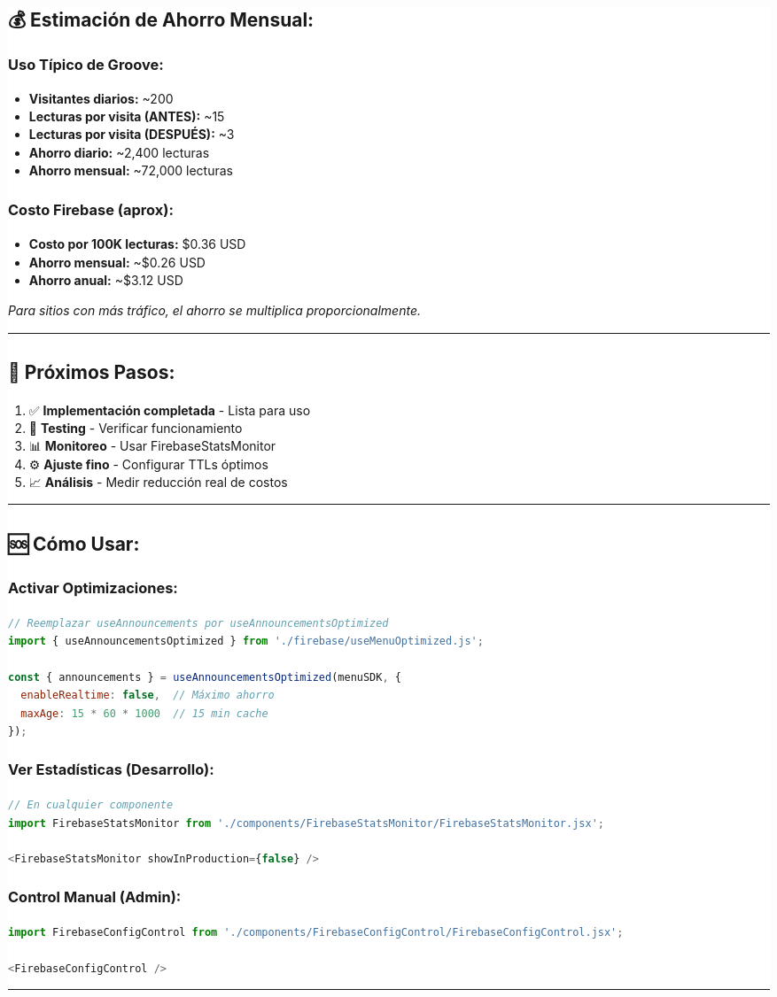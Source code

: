 
## 💰 **Estimación de Ahorro Mensual:**

### **Uso Típico de Groove:**
- **Visitantes diarios:** ~200
- **Lecturas por visita (ANTES):** ~15
- **Lecturas por visita (DESPUÉS):** ~3
- **Ahorro diario:** ~2,400 lecturas
- **Ahorro mensual:** ~72,000 lecturas

### **Costo Firebase (aprox):**
- **Costo por 100K lecturas:** $0.36 USD
- **Ahorro mensual:** ~$0.26 USD
- **Ahorro anual:** ~$3.12 USD

*Para sitios con más tráfico, el ahorro se multiplica proporcionalmente.*

---

## 🔄 **Próximos Pasos:**

1. ✅ **Implementación completada** - Lista para uso
2. 🧪 **Testing** - Verificar funcionamiento
3. 📊 **Monitoreo** - Usar FirebaseStatsMonitor  
4. ⚙️ **Ajuste fino** - Configurar TTLs óptimos
5. 📈 **Análisis** - Medir reducción real de costos

---

## 🆘 **Cómo Usar:**

### **Activar Optimizaciones:**
```javascript
// Reemplazar useAnnouncements por useAnnouncementsOptimized
import { useAnnouncementsOptimized } from './firebase/useMenuOptimized.js';

const { announcements } = useAnnouncementsOptimized(menuSDK, {
  enableRealtime: false,  // Máximo ahorro
  maxAge: 15 * 60 * 1000  // 15 min cache
});
```

### **Ver Estadísticas (Desarrollo):**
```javascript
// En cualquier componente
import FirebaseStatsMonitor from './components/FirebaseStatsMonitor/FirebaseStatsMonitor.jsx';

<FirebaseStatsMonitor showInProduction={false} />
```

### **Control Manual (Admin):**
```javascript
import FirebaseConfigControl from './components/FirebaseConfigControl/FirebaseConfigControl.jsx';

<FirebaseConfigControl />
```

---